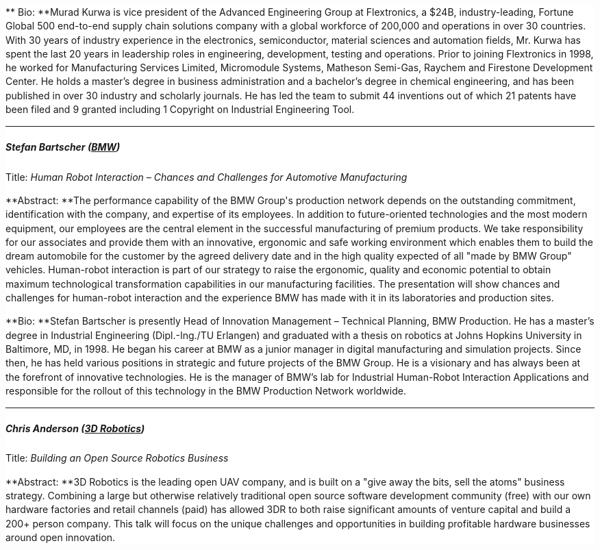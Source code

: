 ** Bio: **Murad Kurwa is vice president of the Advanced Engineering Group at Flextronics, a $24B, industry-leading, Fortune Global 500 end-to-end supply chain solutions company with a global workforce of 200,000 and operations in over 30 countries.
With 30 years of industry experience in the electronics, semiconductor, material sciences and automation fields, Mr. Kurwa has spent the last 20 years in leadership roles in engineering, development, testing and operations. Prior to joining Flextronics in 1998, he worked for Manufacturing Services Limited, Micromodule Systems, Matheson Semi-Gas, Raychem and Firestone Development Center. He holds a master’s degree in business administration and a bachelor’s degree in chemical engineering, and has been published in over 30 industry and scholarly journals. He has led the team to submit 44 inventions out of which 21 patents have been filed and 9 granted including 1 Copyright on Industrial Engineering Tool.





* * *





##### Stefan Bartscher ([BMW](http://www.bmw.com))


Title: _Human Robot Interaction – Chances and Challenges for Automotive Manufacturing_

**Abstract: **The performance capability of the BMW Group's production network depends on the outstanding commitment, identification with the company, and expertise of its employees. In addition to future-oriented technologies and the most modern equipment, our employees are the central element in the successful manufacturing of premium products. We take responsibility for our associates and provide them with an innovative, ergonomic and safe working environment which enables them to build the dream automobile for the customer by the agreed delivery date and in the high quality expected of all "made by BMW Group" vehicles. Human-robot interaction is part of our strategy to raise the ergonomic, quality and economic potential to obtain maximum technological transformation capabilities in our manufacturing facilities. The presentation will show chances and challenges for human-robot interaction and the experience BMW has made with it in its laboratories and production sites.

**Bio: **Stefan Bartscher is presently Head of Innovation Management – Technical Planning, BMW Production. He has a master’s degree in Industrial Engineering (Dipl.-Ing./TU Erlangen) and graduated with a thesis on robotics at Johns Hopkins University in Baltimore, MD, in 1998. He began his career at BMW as a junior manager in digital manufacturing and simulation projects. Since then, he has held various positions in strategic and future projects of the BMW Group. He is a visionary and has always been at the forefront of innovative technologies. He is the manager of BMW’s lab for Industrial Human-Robot Interaction Applications and responsible for the rollout of this technology in the BMW Production Network worldwide.





* * *





##### Chris Anderson ([3D Robotics](http://3drobotics.com))


Title: _Building an Open Source Robotics Business_

**Abstract: **3D Robotics is the leading open UAV company, and is built on a "give away the bits, sell the atoms" business strategy. Combining a large but otherwise relatively traditional open source software development community (free) with our own hardware factories and retail channels (paid) has allowed 3DR to both raise significant amounts of venture capital and build a 200+ person company. This talk will focus on the unique challenges and opportunities in building profitable hardware businesses around open innovation.
